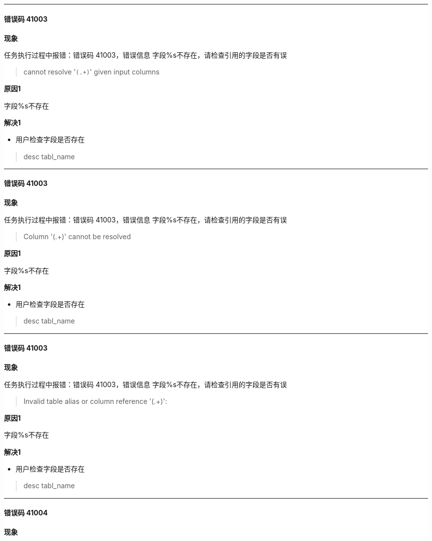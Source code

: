 ---------------------------------

#### 错误码 41003

**现象**

任务执行过程中报错：错误码 41003，错误信息 字段%s不存在，请检查引用的字段是否有误

>cannot resolve '`(.+)`' given input columns

**原因1**

字段%s不存在

**解决1**

- 用户检查字段是否存在

>desc tabl_name
---------------------------------

#### 错误码 41003

**现象**

任务执行过程中报错：错误码 41003，错误信息 字段%s不存在，请检查引用的字段是否有误

>Column '(.+)' cannot be resolved

**原因1**

字段%s不存在

**解决1**

- 用户检查字段是否存在

>desc tabl_name
---------------------------------

#### 错误码 41003

**现象**

任务执行过程中报错：错误码 41003，错误信息 字段%s不存在，请检查引用的字段是否有误

> Invalid table alias or column reference '(.+)':

**原因1**

字段%s不存在

**解决1**

- 用户检查字段是否存在

>desc tabl_name
---------------------------------

#### 错误码 41004

**现象**
